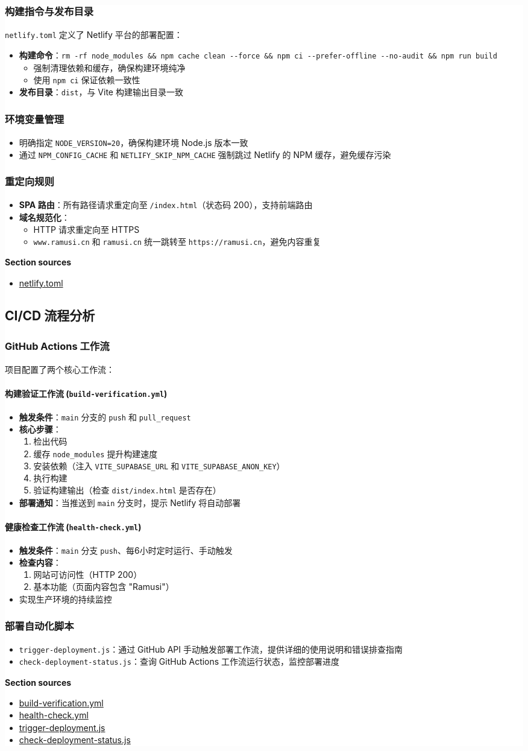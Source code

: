 ### 构建指令与发布目录
`netlify.toml` 定义了 Netlify 平台的部署配置：
- **构建命令**：`rm -rf node_modules && npm cache clean --force && npm ci --prefer-offline --no-audit && npm run build`
  - 强制清理依赖和缓存，确保构建环境纯净
  - 使用 `npm ci` 保证依赖一致性
- **发布目录**：`dist`，与 Vite 构建输出目录一致

### 环境变量管理
- 明确指定 `NODE_VERSION=20`，确保构建环境 Node.js 版本一致
- 通过 `NPM_CONFIG_CACHE` 和 `NETLIFY_SKIP_NPM_CACHE` 强制跳过 Netlify 的 NPM 缓存，避免缓存污染

### 重定向规则
- **SPA 路由**：所有路径请求重定向至 `/index.html`（状态码 200），支持前端路由
- **域名规范化**：
  - HTTP 请求重定向至 HTTPS
  - `www.ramusi.cn` 和 `ramusi.cn` 统一跳转至 `https://ramusi.cn`，避免内容重复

**Section sources**
- [netlify.toml](file://netlify.toml#L1-L37)

## CI/CD 流程分析

### GitHub Actions 工作流
项目配置了两个核心工作流：

#### 构建验证工作流 (`build-verification.yml`)
- **触发条件**：`main` 分支的 `push` 和 `pull_request`
- **核心步骤**：
  1. 检出代码
  2. 缓存 `node_modules` 提升构建速度
  3. 安装依赖（注入 `VITE_SUPABASE_URL` 和 `VITE_SUPABASE_ANON_KEY`）
  4. 执行构建
  5. 验证构建输出（检查 `dist/index.html` 是否存在）
- **部署通知**：当推送到 `main` 分支时，提示 Netlify 将自动部署

#### 健康检查工作流 (`health-check.yml`)
- **触发条件**：`main` 分支 `push`、每6小时定时运行、手动触发
- **检查内容**：
  1. 网站可访问性（HTTP 200）
  2. 基本功能（页面内容包含 "Ramusi"）
- 实现生产环境的持续监控

### 部署自动化脚本
- `trigger-deployment.js`：通过 GitHub API 手动触发部署工作流，提供详细的使用说明和错误排查指南
- `check-deployment-status.js`：查询 GitHub Actions 工作流运行状态，监控部署进度

**Section sources**
- [build-verification.yml](file://advanced-tools-navigation/github/workflows/build-verification.yml#L1-L87)
- [health-check.yml](file://advanced-tools-navigation/github/workflows/health-check.yml#L1-L48)
- [trigger-deployment.js](file://scripts/deployment/trigger-deployment.js#L1-L180)
- [check-deployment-status.js](file://scripts/deployment/check-deployment-status.js#L1-L43)
